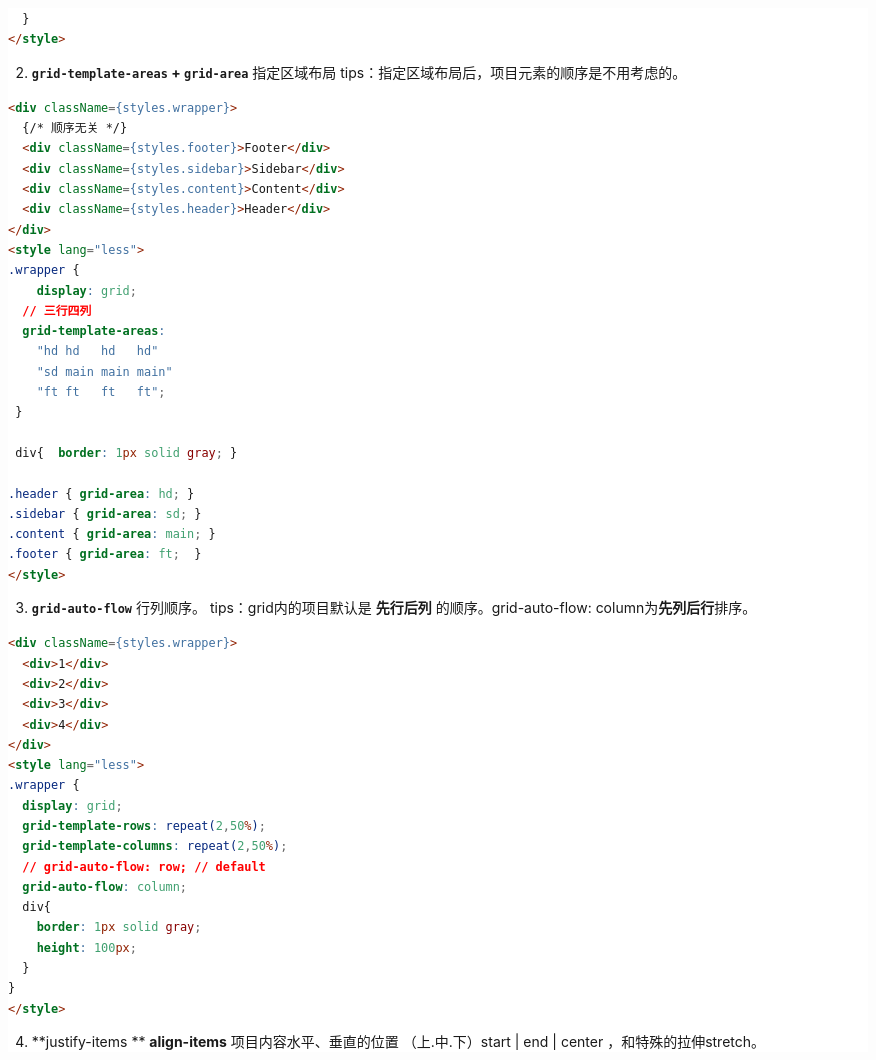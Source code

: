 ```html
  }
</style>
```

2. **`grid-template-areas` + `grid-area`** 指定区域布局
tips：指定区域布局后，项目元素的顺序是不用考虑的。

```html
<div className={styles.wrapper}>
  {/* 顺序无关 */}
  <div className={styles.footer}>Footer</div>
  <div className={styles.sidebar}>Sidebar</div>
  <div className={styles.content}>Content</div>
  <div className={styles.header}>Header</div>
</div>
<style lang="less">
.wrapper {
	display: grid;
  // 三行四列
  grid-template-areas:
    "hd hd   hd   hd"
    "sd main main main"
    "ft ft   ft   ft";
 }
  
 div{  border: 1px solid gray; }

.header { grid-area: hd; }
.sidebar { grid-area: sd; }
.content { grid-area: main; }
.footer { grid-area: ft;  }
</style>
```

3. **`grid-auto-flow`** 行列顺序。
  tips：grid内的项目默认是 **先行后列** 的顺序。grid-auto-flow: column为**先列后行**排序。

```html
<div className={styles.wrapper}>
  <div>1</div>
  <div>2</div>
  <div>3</div>
  <div>4</div>
</div>
<style lang="less">
.wrapper {
  display: grid;
  grid-template-rows: repeat(2,50%);
  grid-template-columns: repeat(2,50%);
  // grid-auto-flow: row; // default
  grid-auto-flow: column;
  div{
    border: 1px solid gray;
    height: 100px;
  }
}
</style>
```
4. **justify-items **  **align-items** 项目内容水平、垂直的位置 （上.中.下）start | end | center ，和特殊的拉伸stretch。
